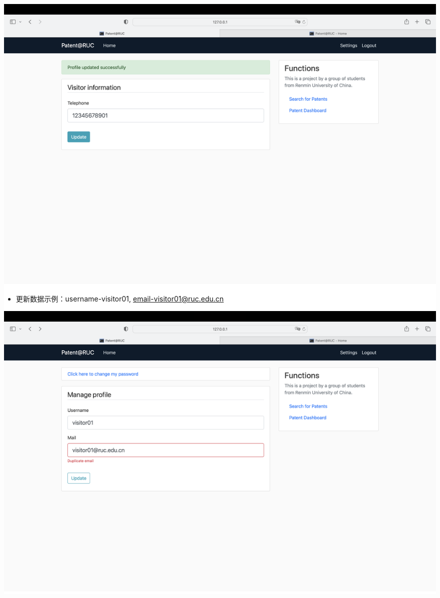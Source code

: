    ![](./pics/visitor更新详细信息.png)

   - 更新数据示例：username-visitor01, email-visitor01@ruc.edu.cn

   ![visitor更新信息](./pics/visitor更新信息.png)
